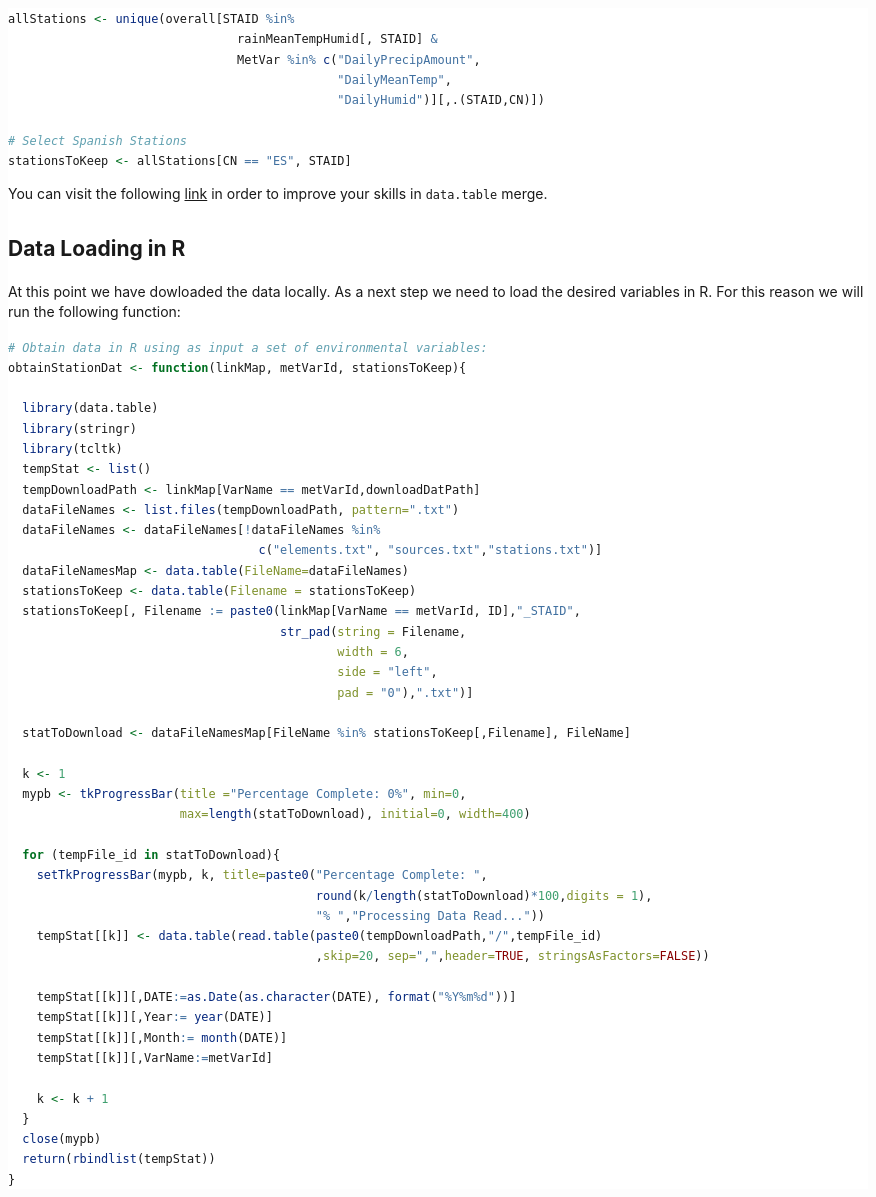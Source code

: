 ``` r
allStations <- unique(overall[STAID %in% 
                                rainMeanTempHumid[, STAID] &
                                MetVar %in% c("DailyPrecipAmount",
                                              "DailyMeanTemp",
                                              "DailyHumid")][,.(STAID,CN)])

# Select Spanish Stations
stationsToKeep <- allStations[CN == "ES", STAID]
```

You can visit the following [link](https://github.com/mammask/EarthBiAs2017/blob/master/Lecture-1-Data_Management.md) in order to improve your skills in `data.table` merge.

Data Loading in R
-----------------

At this point we have dowloaded the data locally. As a next step we need to load the desired variables in R. For this reason we will run the following function:

``` r
# Obtain data in R using as input a set of environmental variables:
obtainStationDat <- function(linkMap, metVarId, stationsToKeep){
  
  library(data.table)
  library(stringr)
  library(tcltk)
  tempStat <- list()
  tempDownloadPath <- linkMap[VarName == metVarId,downloadDatPath]
  dataFileNames <- list.files(tempDownloadPath, pattern=".txt")
  dataFileNames <- dataFileNames[!dataFileNames %in% 
                                   c("elements.txt", "sources.txt","stations.txt")]
  dataFileNamesMap <- data.table(FileName=dataFileNames)
  stationsToKeep <- data.table(Filename = stationsToKeep)
  stationsToKeep[, Filename := paste0(linkMap[VarName == metVarId, ID],"_STAID",
                                      str_pad(string = Filename,
                                              width = 6,
                                              side = "left",
                                              pad = "0"),".txt")]
  
  statToDownload <- dataFileNamesMap[FileName %in% stationsToKeep[,Filename], FileName]
  
  k <- 1
  mypb <- tkProgressBar(title ="Percentage Complete: 0%", min=0,
                        max=length(statToDownload), initial=0, width=400)
  
  for (tempFile_id in statToDownload){
    setTkProgressBar(mypb, k, title=paste0("Percentage Complete: ",
                                           round(k/length(statToDownload)*100,digits = 1),
                                           "% ","Processing Data Read..."))
    tempStat[[k]] <- data.table(read.table(paste0(tempDownloadPath,"/",tempFile_id)
                                           ,skip=20, sep=",",header=TRUE, stringsAsFactors=FALSE))
    
    tempStat[[k]][,DATE:=as.Date(as.character(DATE), format("%Y%m%d"))]
    tempStat[[k]][,Year:= year(DATE)]
    tempStat[[k]][,Month:= month(DATE)]
    tempStat[[k]][,VarName:=metVarId]
    
    k <- k + 1
  }
  close(mypb)
  return(rbindlist(tempStat))
}
```
